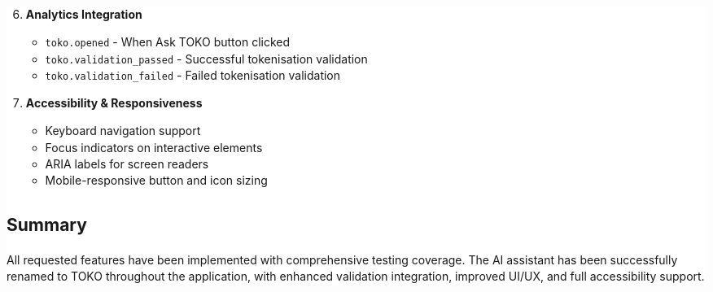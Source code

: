 6. **Analytics Integration**
   - `toko.opened` - When Ask TOKO button clicked
   - `toko.validation_passed` - Successful tokenisation validation
   - `toko.validation_failed` - Failed tokenisation validation

7. **Accessibility & Responsiveness**
   - Keyboard navigation support
   - Focus indicators on interactive elements
   - ARIA labels for screen readers
   - Mobile-responsive button and icon sizing

## Summary
All requested features have been implemented with comprehensive testing coverage. The AI assistant has been successfully renamed to TOKO throughout the application, with enhanced validation integration, improved UI/UX, and full accessibility support.